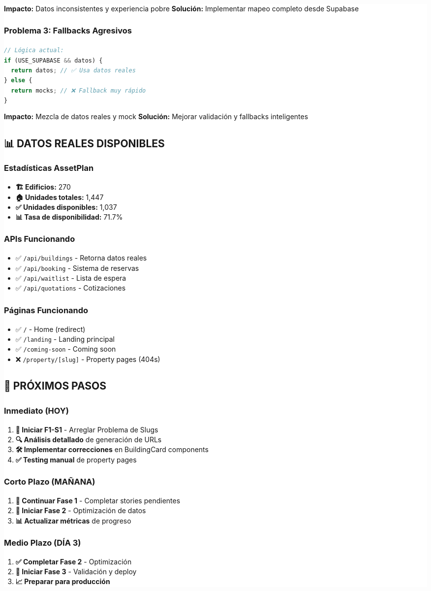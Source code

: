 **Impacto:** Datos inconsistentes y experiencia pobre
**Solución:** Implementar mapeo completo desde Supabase

### **Problema 3: Fallbacks Agresivos**
```typescript
// Lógica actual:
if (USE_SUPABASE && datos) {
  return datos; // ✅ Usa datos reales
} else {
  return mocks; // ❌ Fallback muy rápido
}
```

**Impacto:** Mezcla de datos reales y mock
**Solución:** Mejorar validación y fallbacks inteligentes

## 📊 **DATOS REALES DISPONIBLES**

### **Estadísticas AssetPlan**
- **🏗️ Edificios:** 270
- **🏠 Unidades totales:** 1,447
- **✅ Unidades disponibles:** 1,037
- **📊 Tasa de disponibilidad:** 71.7%

### **APIs Funcionando**
- ✅ `/api/buildings` - Retorna datos reales
- ✅ `/api/booking` - Sistema de reservas
- ✅ `/api/waitlist` - Lista de espera
- ✅ `/api/quotations` - Cotizaciones

### **Páginas Funcionando**
- ✅ `/` - Home (redirect)
- ✅ `/landing` - Landing principal
- ✅ `/coming-soon` - Coming soon
- ❌ `/property/[slug]` - Property pages (404s)

## 🎯 **PRÓXIMOS PASOS**

### **Inmediato (HOY)**
1. **🚀 Iniciar F1-S1** - Arreglar Problema de Slugs
2. **🔍 Análisis detallado** de generación de URLs
3. **🛠️ Implementar correcciones** en BuildingCard components
4. **✅ Testing manual** de property pages

### **Corto Plazo (MAÑANA)**
1. **🔄 Continuar Fase 1** - Completar stories pendientes
2. **🚀 Iniciar Fase 2** - Optimización de datos
3. **📊 Actualizar métricas** de progreso

### **Medio Plazo (DÍA 3)**
1. **✅ Completar Fase 2** - Optimización
2. **🚀 Iniciar Fase 3** - Validación y deploy
3. **📈 Preparar para producción**
